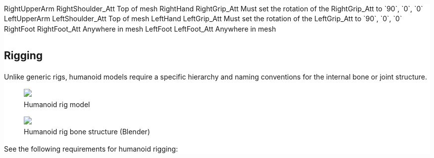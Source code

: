   <tr>
    <td>RightUpperArm</td>
    <td>RightShoulder_Att</td>
    <td>Top of mesh</td>
  </tr>
  <tr>
    <td>RightHand</td>
    <td>RightGrip_Att</td>
    <td>Must set the rotation of the RightGrip_Att to `90`, `0`, `0`</td>
  </tr>
  <tr>
    <td>LeftUpperArm</td>
    <td>LeftShoulder_Att</td>
    <td>Top of mesh</td>
  </tr>
  <tr>
    <td>LeftHand</td>
    <td>LeftGrip_Att</td>
    <td>Must set the rotation of the LeftGrip_Att to `90`, `0`, `0`</td>
  </tr>
  <tr>
    <td>RightFoot</td>
    <td>RightFoot_Att</td>
    <td>Anywhere in mesh</td>
  </tr>
  <tr>
    <td>LeftFoot</td>
    <td>LeftFoot_Att</td>
    <td>Anywhere in mesh</td>
  </tr>
</tbody>
</table>

## Rigging

Unlike generic rigs, humanoid models require a specific hierarchy and naming conventions for the internal bone or joint structure.

<GridContainer numColumns="2">
  <figure>
    <img src="../../assets/animation/importing-custom-3d-rigs/Birdcaller-Imported.jpeg" />
    <figcaption>Humanoid rig model</figcaption>
  </figure>
  <figure>
    <img src="../../assets/animation/importing-custom-3d-rigs/Rig-Hierarchy-Birdcaller-Blender-Bones.png" width="75%" />
    <figcaption>Humanoid rig bone structure (Blender)</figcaption>
  </figure>
</GridContainer>

See the following requirements for humanoid rigging:

